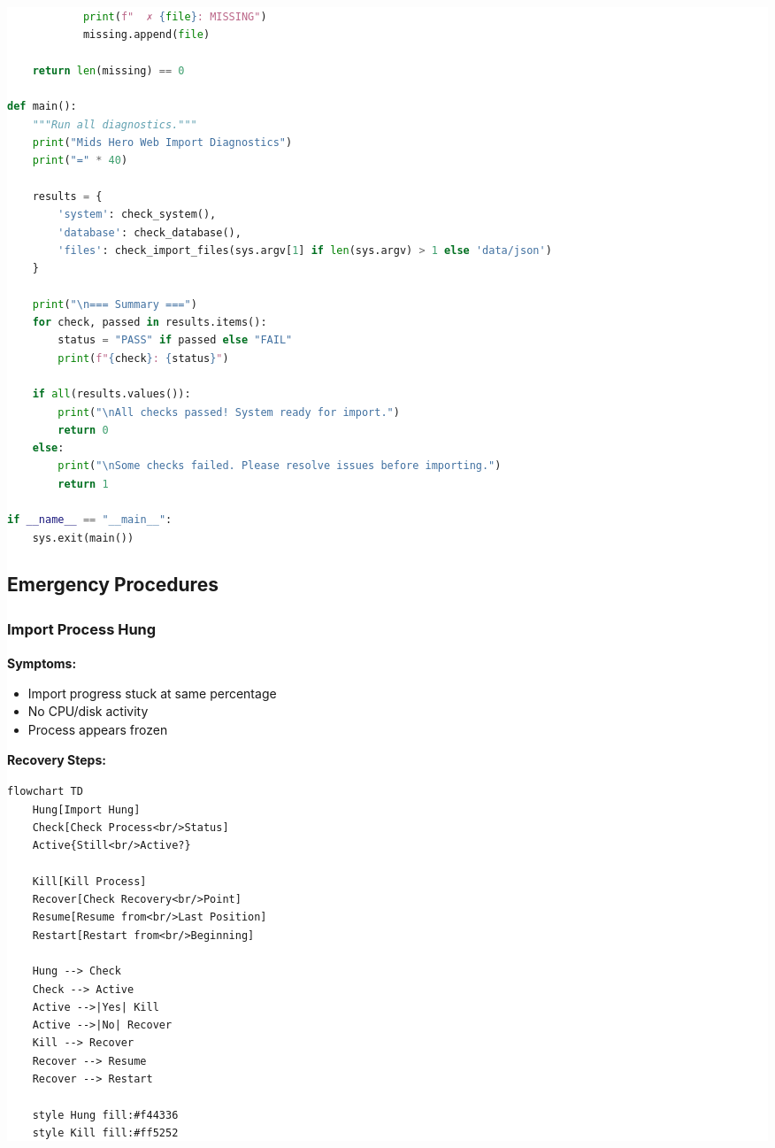 ```python
            print(f"  ✗ {file}: MISSING")
            missing.append(file)
    
    return len(missing) == 0

def main():
    """Run all diagnostics."""
    print("Mids Hero Web Import Diagnostics")
    print("=" * 40)
    
    results = {
        'system': check_system(),
        'database': check_database(),
        'files': check_import_files(sys.argv[1] if len(sys.argv) > 1 else 'data/json')
    }
    
    print("\n=== Summary ===")
    for check, passed in results.items():
        status = "PASS" if passed else "FAIL"
        print(f"{check}: {status}")
    
    if all(results.values()):
        print("\nAll checks passed! System ready for import.")
        return 0
    else:
        print("\nSome checks failed. Please resolve issues before importing.")
        return 1

if __name__ == "__main__":
    sys.exit(main())
```

## Emergency Procedures

### Import Process Hung

**Symptoms:**
- Import progress stuck at same percentage
- No CPU/disk activity
- Process appears frozen

**Recovery Steps:**

```mermaid
flowchart TD
    Hung[Import Hung]
    Check[Check Process<br/>Status]
    Active{Still<br/>Active?}
    
    Kill[Kill Process]
    Recover[Check Recovery<br/>Point]
    Resume[Resume from<br/>Last Position]
    Restart[Restart from<br/>Beginning]
    
    Hung --> Check
    Check --> Active
    Active -->|Yes| Kill
    Active -->|No| Recover
    Kill --> Recover
    Recover --> Resume
    Recover --> Restart
    
    style Hung fill:#f44336
    style Kill fill:#ff5252
```